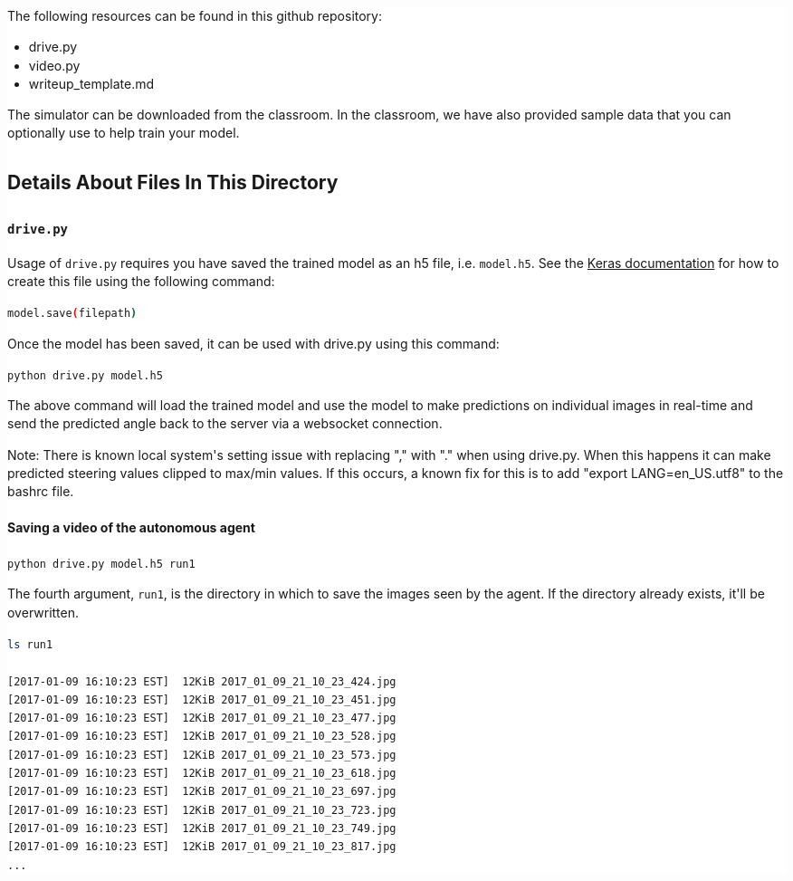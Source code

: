 The following resources can be found in this github repository:
* drive.py
* video.py
* writeup_template.md

The simulator can be downloaded from the classroom. In the classroom, we have also provided sample data that you can optionally use to help train your model.

## Details About Files In This Directory

### `drive.py`

Usage of `drive.py` requires you have saved the trained model as an h5 file, i.e. `model.h5`. See the [Keras documentation](https://keras.io/getting-started/faq/#how-can-i-save-a-keras-model) for how to create this file using the following command:
```sh
model.save(filepath)
```

Once the model has been saved, it can be used with drive.py using this command:

```sh
python drive.py model.h5
```

The above command will load the trained model and use the model to make predictions on individual images in real-time and send the predicted angle back to the server via a websocket connection.

Note: There is known local system's setting issue with replacing "," with "." when using drive.py. When this happens it can make predicted steering values clipped to max/min values. If this occurs, a known fix for this is to add "export LANG=en_US.utf8" to the bashrc file.

#### Saving a video of the autonomous agent

```sh
python drive.py model.h5 run1
```

The fourth argument, `run1`, is the directory in which to save the images seen by the agent. If the directory already exists, it'll be overwritten.

```sh
ls run1

[2017-01-09 16:10:23 EST]  12KiB 2017_01_09_21_10_23_424.jpg
[2017-01-09 16:10:23 EST]  12KiB 2017_01_09_21_10_23_451.jpg
[2017-01-09 16:10:23 EST]  12KiB 2017_01_09_21_10_23_477.jpg
[2017-01-09 16:10:23 EST]  12KiB 2017_01_09_21_10_23_528.jpg
[2017-01-09 16:10:23 EST]  12KiB 2017_01_09_21_10_23_573.jpg
[2017-01-09 16:10:23 EST]  12KiB 2017_01_09_21_10_23_618.jpg
[2017-01-09 16:10:23 EST]  12KiB 2017_01_09_21_10_23_697.jpg
[2017-01-09 16:10:23 EST]  12KiB 2017_01_09_21_10_23_723.jpg
[2017-01-09 16:10:23 EST]  12KiB 2017_01_09_21_10_23_749.jpg
[2017-01-09 16:10:23 EST]  12KiB 2017_01_09_21_10_23_817.jpg
...
```
